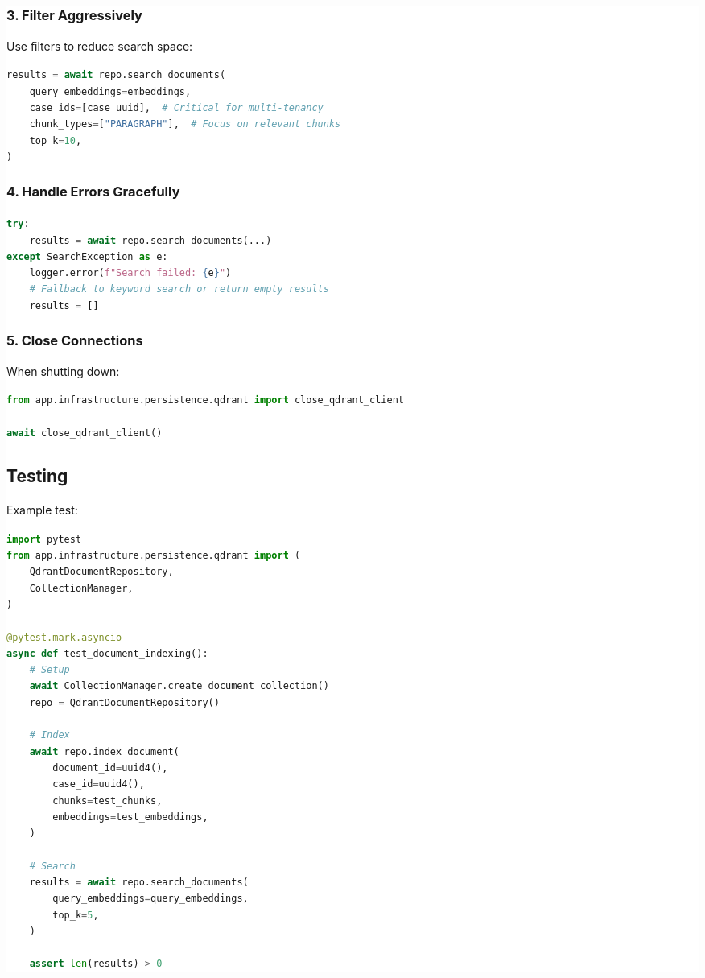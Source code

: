 ### 3. Filter Aggressively
Use filters to reduce search space:
```python
results = await repo.search_documents(
    query_embeddings=embeddings,
    case_ids=[case_uuid],  # Critical for multi-tenancy
    chunk_types=["PARAGRAPH"],  # Focus on relevant chunks
    top_k=10,
)
```

### 4. Handle Errors Gracefully
```python
try:
    results = await repo.search_documents(...)
except SearchException as e:
    logger.error(f"Search failed: {e}")
    # Fallback to keyword search or return empty results
    results = []
```

### 5. Close Connections
When shutting down:
```python
from app.infrastructure.persistence.qdrant import close_qdrant_client

await close_qdrant_client()
```

## Testing

Example test:
```python
import pytest
from app.infrastructure.persistence.qdrant import (
    QdrantDocumentRepository,
    CollectionManager,
)

@pytest.mark.asyncio
async def test_document_indexing():
    # Setup
    await CollectionManager.create_document_collection()
    repo = QdrantDocumentRepository()

    # Index
    await repo.index_document(
        document_id=uuid4(),
        case_id=uuid4(),
        chunks=test_chunks,
        embeddings=test_embeddings,
    )

    # Search
    results = await repo.search_documents(
        query_embeddings=query_embeddings,
        top_k=5,
    )

    assert len(results) > 0
```
